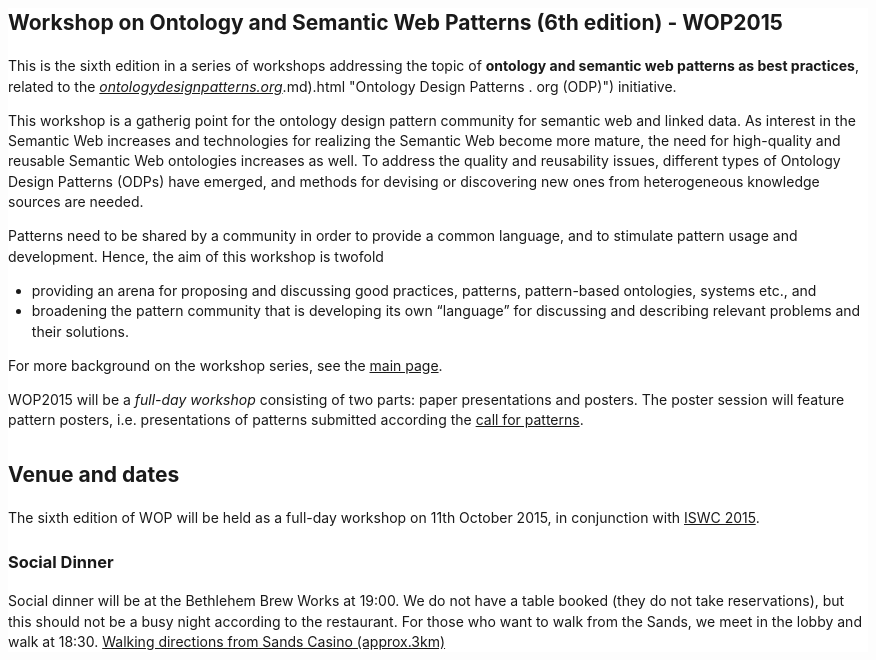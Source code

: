 ##   Workshop on Ontology and Semantic Web Patterns (6th edition) - WOP2015


This is the sixth edition in a series of workshops addressing the topic of __ontology and semantic web patterns as best practices__, related to the [_ontologydesignpatterns.org_](../Ontology_Design_Patterns_._org_(ODP).md).md).html "Ontology Design Patterns . org (ODP)") initiative. 


This workshop is a gatherig point for the ontology design pattern community for semantic web and linked data. As interest in the Semantic Web increases and technologies for realizing the Semantic Web become more mature, the need for high-quality and reusable Semantic Web ontologies increases as well. To address the quality and reusability issues, different types of Ontology Design Patterns (ODPs) have emerged, and methods for devising or discovering new ones from heterogeneous knowledge sources are needed.


Patterns need to be shared by a community in order to provide a common language, and to stimulate pattern usage and development. Hence, the aim of this workshop is twofold 



* providing an arena for proposing and discussing good practices, patterns, pattern-based ontologies, systems etc., and
* broadening the pattern community that is developing its own “language” for discussing and describing relevant problems and their solutions.


For more background on the workshop series, see the  [main page](../WOP/Main.md "WOP:Main").


WOP2015 will be a _full-day workshop_ consisting of two parts: paper presentations and posters. The poster session will feature pattern posters, i.e. presentations of patterns submitted according the  [call for patterns](../WOP/2015.md#Call_for_Patterns "WOP:2015"). 



  




##   Venue and dates


The sixth edition of WOP will be held as a full-day workshop on 11th October 2015, in conjunction with [ISWC 2015](http://iswc2015.semanticweb.org/ "http://iswc2015.semanticweb.org/"). 



###   Social Dinner


Social dinner will be at the Bethlehem Brew Works at 19:00. We do not have a table booked (they do not take reservations), but this should not be a busy night according to the restaurant. For those who want to walk from the Sands, we meet in the lobby and walk at 18:30. [Walking directions from Sands Casino (approx.3km)](https://www.google.com/maps/dir/Sands+Casino+Resort+Bethlehem,+Sands+Boulevard,+Betlehem,+Pennsylvania/Fegley's+Bethlehem+Brew+Works,+559+Main+St+%23101,+Bethlehem,+PA+18018/@40.6172594,-75.3890386,14z/am=t/data=!3m1!4b1!4m14!4m13!1m5!1m1!1s0x89c43e3a6f1f2fab:0x7e95db0e90e2745e!2m2!1d-75.3591882!2d40.6148643!1m5!1m1!1s0x89c43e56aac52bc9:0x1d71865d8b3721a3!2m2!1d-75.3821185!2d40.6222772!3e2 "https://www.google.com/maps/dir/Sands+Casino+Resort+Bethlehem,+Sands+Boulevard,+Betlehem,+Pennsylvania/Fegley's+Bethlehem+Brew+Works,+559+Main+St+%23101,+Bethlehem,+PA+18018/@40.6172594,-75.3890386,14z/am=t/data=!3m1!4b1!4m14!4m13!1m5!1m1!1s0x89c43e3a6f1f2fab:0x7e95db0e90e2745e!2m2!1d-75.3591882!2d40.6148643!1m5!1m1!1s0x89c43e56aac52bc9:0x1d71865d8b3721a3!2m2!1d-75.3821185!2d40.6222772!3e2")
